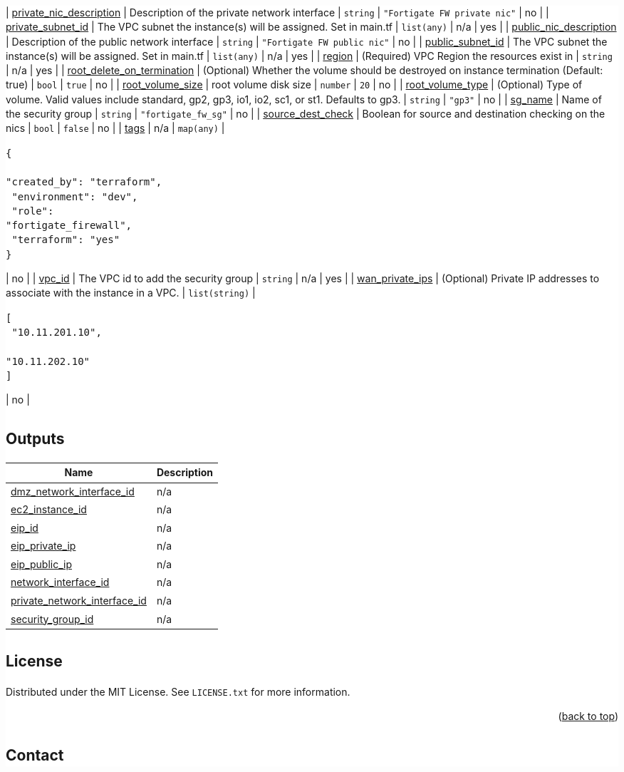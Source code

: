 | <a name="input_private_nic_description"></a> [private\_nic\_description](#input\_private\_nic\_description) | Description of the private network interface | `string` | `"Fortigate FW private nic"` | no |
| <a name="input_private_subnet_id"></a> [private\_subnet\_id](#input\_private\_subnet\_id) | The VPC subnet the instance(s) will be assigned. Set in main.tf | `list(any)` | n/a | yes |
| <a name="input_public_nic_description"></a> [public\_nic\_description](#input\_public\_nic\_description) | Description of the public network interface | `string` | `"Fortigate FW public nic"` | no |
| <a name="input_public_subnet_id"></a> [public\_subnet\_id](#input\_public\_subnet\_id) | The VPC subnet the instance(s) will be assigned. Set in main.tf | `list(any)` | n/a | yes |
| <a name="input_region"></a> [region](#input\_region) | (Required) VPC Region the resources exist in | `string` | n/a | yes |
| <a name="input_root_delete_on_termination"></a> [root\_delete\_on\_termination](#input\_root\_delete\_on\_termination) | (Optional) Whether the volume should be destroyed on instance termination (Default: true) | `bool` | `true` | no |
| <a name="input_root_volume_size"></a> [root\_volume\_size](#input\_root\_volume\_size) | root volume disk size | `number` | `20` | no |
| <a name="input_root_volume_type"></a> [root\_volume\_type](#input\_root\_volume\_type) | (Optional) Type of volume. Valid values include standard, gp2, gp3, io1, io2, sc1, or st1. Defaults to gp3. | `string` | `"gp3"` | no |
| <a name="input_sg_name"></a> [sg\_name](#input\_sg\_name) | Name of the security group | `string` | `"fortigate_fw_sg"` | no |
| <a name="input_source_dest_check"></a> [source\_dest\_check](#input\_source\_dest\_check) | Boolean for source and destination checking on the nics | `bool` | `false` | no |
| <a name="input_tags"></a> [tags](#input\_tags) | n/a | `map(any)` | <pre>{<br>  "created_by": "terraform",<br>  "environment": "dev",<br>  "role": "fortigate_firewall",<br>  "terraform": "yes"<br>}</pre> | no |
| <a name="input_vpc_id"></a> [vpc\_id](#input\_vpc\_id) | The VPC id to add the security group | `string` | n/a | yes |
| <a name="input_wan_private_ips"></a> [wan\_private\_ips](#input\_wan\_private\_ips) | (Optional) Private IP addresses to associate with the instance in a VPC. | `list(string)` | <pre>[<br>  "10.11.201.10",<br>  "10.11.202.10"<br>]</pre> | no |

## Outputs

| Name | Description |
|------|-------------|
| <a name="output_dmz_network_interface_id"></a> [dmz\_network\_interface\_id](#output\_dmz\_network\_interface\_id) | n/a |
| <a name="output_ec2_instance_id"></a> [ec2\_instance\_id](#output\_ec2\_instance\_id) | n/a |
| <a name="output_eip_id"></a> [eip\_id](#output\_eip\_id) | n/a |
| <a name="output_eip_private_ip"></a> [eip\_private\_ip](#output\_eip\_private\_ip) | n/a |
| <a name="output_eip_public_ip"></a> [eip\_public\_ip](#output\_eip\_public\_ip) | n/a |
| <a name="output_network_interface_id"></a> [network\_interface\_id](#output\_network\_interface\_id) | n/a |
| <a name="output_private_network_interface_id"></a> [private\_network\_interface\_id](#output\_private\_network\_interface\_id) | n/a |
| <a name="output_security_group_id"></a> [security\_group\_id](#output\_security\_group\_id) | n/a |



## License

Distributed under the MIT License. See `LICENSE.txt` for more information.

<p align="right">(<a href="#readme-top">back to top</a>)</p>




## Contact


[contributors-shield]: https://img.shields.io/github/contributors/zachreborn/terraform-modules.svg?style=for-the-badge
[contributors-url]: https://github.com/zachreborn/terraform-modules/graphs/contributors
[forks-shield]: https://img.shields.io/github/forks/zachreborn/terraform-modules.svg?style=for-the-badge
[forks-url]: https://github.com/zachreborn/terraform-modules/network/members
[stars-shield]: https://img.shields.io/github/stars/zachreborn/terraform-modules.svg?style=for-the-badge
[stars-url]: https://github.com/zachreborn/terraform-modules/stargazers
[issues-shield]: https://img.shields.io/github/issues/zachreborn/terraform-modules.svg?style=for-the-badge
[issues-url]: https://github.com/zachreborn/terraform-modules/issues
[license-shield]: https://img.shields.io/github/license/zachreborn/terraform-modules.svg?style=for-the-badge
[license-url]: https://github.com/zachreborn/terraform-modules/blob/master/LICENSE.txt
[linkedin-shield]: https://img.shields.io/badge/-LinkedIn-black.svg?style=for-the-badge&logo=linkedin&colorB=555
[linkedin-url]: https://www.linkedin.com/in/zachary-hill-5524257a/
[product-screenshot]: /images/screenshot.webp
[Terraform.io]: https://img.shields.io/badge/Terraform-7B42BC?style=for-the-badge&logo=terraform
[Terraform-url]: https://terraform.io